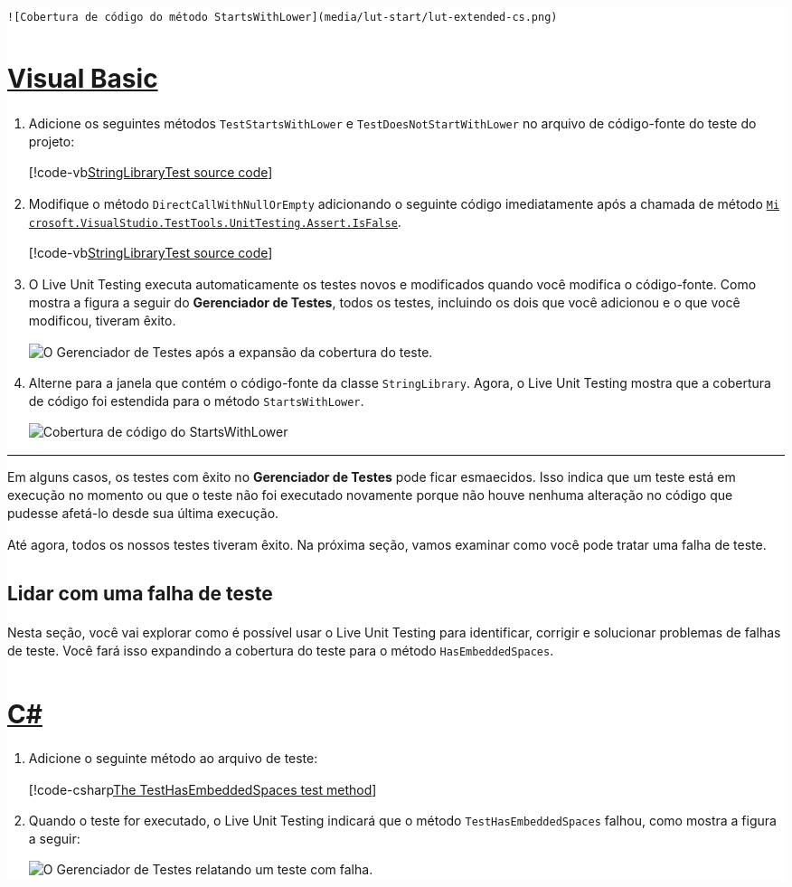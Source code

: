     ![Cobertura de código do método StartsWithLower](media/lut-start/lut-extended-cs.png)

# <a name="visual-basictabvb"></a>[Visual Basic](#tab/vb)

1. Adicione os seguintes métodos `TestStartsWithLower` e `TestDoesNotStartWithLower` no arquivo de código-fonte do teste do projeto:

    [!code-vb[StringLibraryTest source code](samples/snippets/visual-basic/lut-start/unittest2.vb#1)]

1. Modifique o método `DirectCallWithNullOrEmpty` adicionando o seguinte código imediatamente após a chamada de método [`Microsoft.VisualStudio.TestTools.UnitTesting.Assert.IsFalse`](/dotnet/api/microsoft.visualstudio.testtools.unittesting.assert.isfalse).

    [!code-vb[StringLibraryTest source code](samples/snippets/visual-basic/lut-start/unittest2.vb#2)]

1. O Live Unit Testing executa automaticamente os testes novos e modificados quando você modifica o código-fonte. Como mostra a figura a seguir do **Gerenciador de Testes**, todos os testes, incluindo os dois que você adicionou e o que você modificou, tiveram êxito.

   ![O Gerenciador de Testes após a expansão da cobertura do teste.](media/lut-start/test-dynamic.png)

1. Alterne para a janela que contém o código-fonte da classe `StringLibrary`. Agora, o Live Unit Testing mostra que a cobertura de código foi estendida para o método `StartsWithLower`.

    ![Cobertura de código do StartsWithLower](media/lut-start/lut-extended-vb.png)

---

Em alguns casos, os testes com êxito no **Gerenciador de Testes** pode ficar esmaecidos. Isso indica que um teste está em execução no momento ou que o teste não foi executado novamente porque não houve nenhuma alteração no código que pudesse afetá-lo desde sua última execução.

Até agora, todos os nossos testes tiveram êxito. Na próxima seção, vamos examinar como você pode tratar uma falha de teste.

## <a name="handle-a-test-failure"></a>Lidar com uma falha de teste

Nesta seção, você vai explorar como é possível usar o Live Unit Testing para identificar, corrigir e solucionar problemas de falhas de teste. Você fará isso expandindo a cobertura do teste para o método `HasEmbeddedSpaces`.

# <a name="ctabcsharp"></a>[C#](#tab/csharp)

1. Adicione o seguinte método ao arquivo de teste:

    [!code-csharp[The TestHasEmbeddedSpaces test method](samples/snippets/csharp/lut-start/unittest2.cs#3)]

1. Quando o teste for executado, o Live Unit Testing indicará que o método `TestHasEmbeddedSpaces` falhou, como mostra a figura a seguir:

   ![O Gerenciador de Testes relatando um teste com falha.](media/lut-start/test-failure.png)
